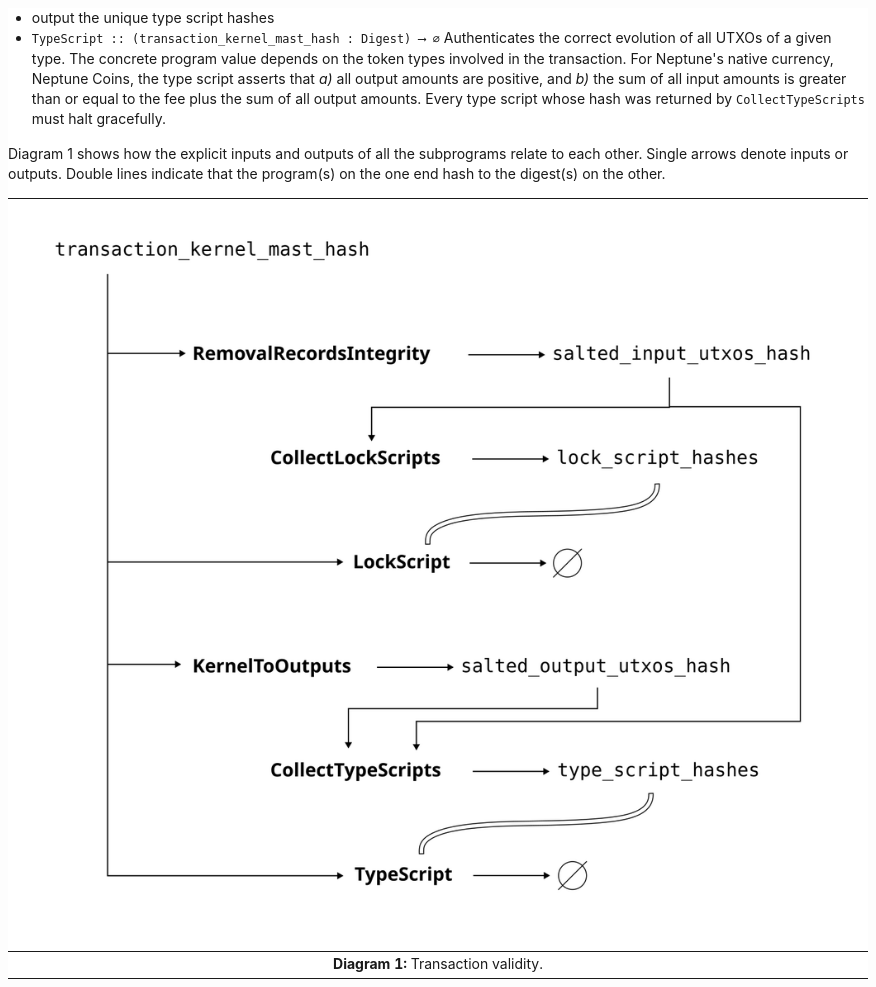    - output the unique type script hashes
 - `TypeScript :: (transaction_kernel_mast_hash : Digest) ⟶ ∅` Authenticates the correct evolution of all UTXOs of a given type. The concrete program value depends on the token types involved in the transaction. For Neptune's native currency, Neptune Coins, the type script asserts that *a)* all output amounts are positive, and *b)* the sum of all input amounts is greater than or equal to the fee plus the sum of all output amounts. Every type script whose hash was returned by `CollectTypeScripts` must halt gracefully.

Diagram 1 shows how the explicit inputs and outputs of all the subprograms relate to each other. Single arrows denote inputs or outputs. Double lines indicate that the program(s) on the one end hash to the digest(s) on the other.

| ![Transaction Validity Diagram](./transaction-validity-diagram.svg) |
|:-------------------------------------------------------------------:|
|             **Diagram 1:** Transaction validity.                    |
